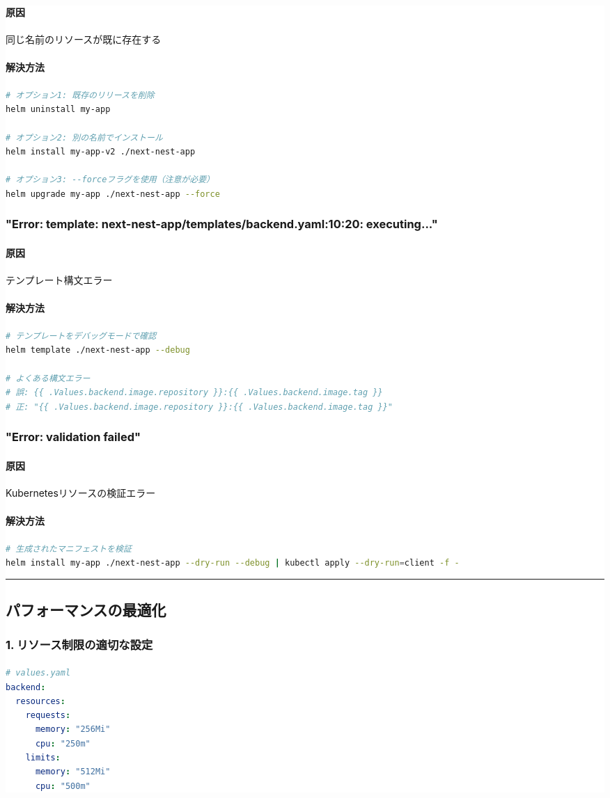 #### 原因
同じ名前のリソースが既に存在する

#### 解決方法
```bash
# オプション1: 既存のリリースを削除
helm uninstall my-app

# オプション2: 別の名前でインストール
helm install my-app-v2 ./next-nest-app

# オプション3: --forceフラグを使用（注意が必要）
helm upgrade my-app ./next-nest-app --force
```

### "Error: template: next-nest-app/templates/backend.yaml:10:20: executing..."

#### 原因
テンプレート構文エラー

#### 解決方法
```bash
# テンプレートをデバッグモードで確認
helm template ./next-nest-app --debug

# よくある構文エラー
# 誤: {{ .Values.backend.image.repository }}:{{ .Values.backend.image.tag }}
# 正: "{{ .Values.backend.image.repository }}:{{ .Values.backend.image.tag }}"
```

### "Error: validation failed"

#### 原因
Kubernetesリソースの検証エラー

#### 解決方法
```bash
# 生成されたマニフェストを検証
helm install my-app ./next-nest-app --dry-run --debug | kubectl apply --dry-run=client -f -
```

---

## パフォーマンスの最適化

### 1. リソース制限の適切な設定
```yaml
# values.yaml
backend:
  resources:
    requests:
      memory: "256Mi"
      cpu: "250m"
    limits:
      memory: "512Mi"
      cpu: "500m"
```
